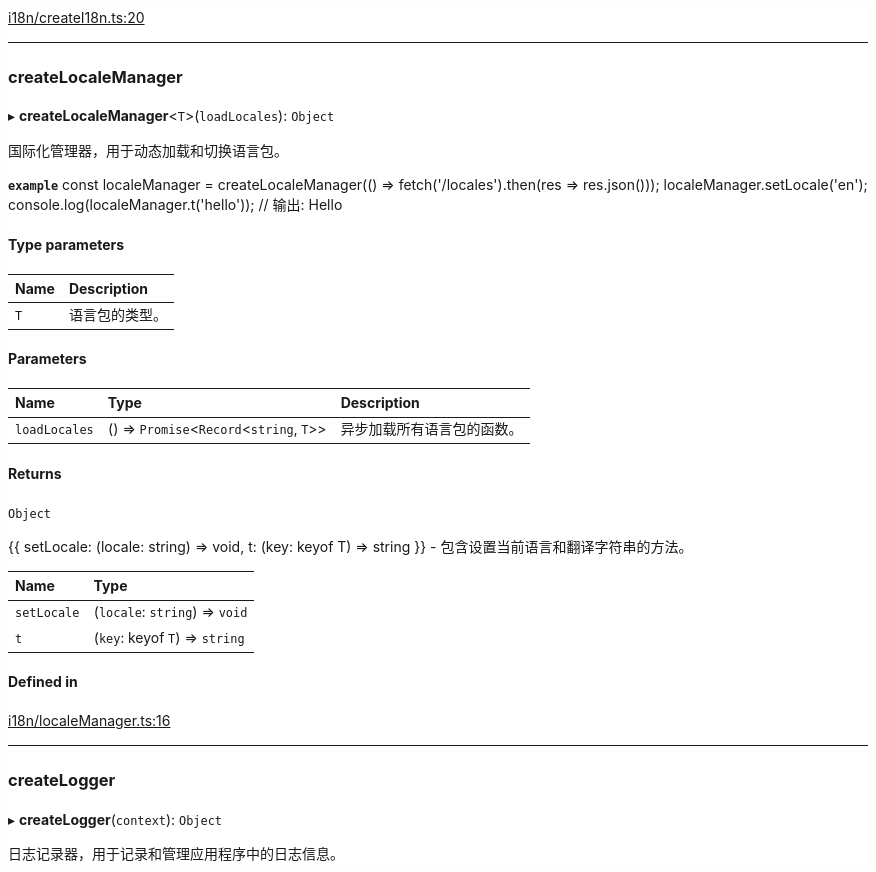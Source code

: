 [i18n/createI18n.ts:20](https://github.com/isdfs/low-code/blob/9dffdb0/packages/utils/src/i18n/createI18n.ts#L20)

___

### createLocaleManager

▸ **createLocaleManager**<`T`\>(`loadLocales`): `Object`

国际化管理器，用于动态加载和切换语言包。

**`example`**
const localeManager = createLocaleManager(() => fetch('/locales').then(res => res.json()));
localeManager.setLocale('en');
console.log(localeManager.t('hello')); // 输出: Hello

#### Type parameters

| Name | Description |
| :------ | :------ |
| `T` | 语言包的类型。 |

#### Parameters

| Name | Type | Description |
| :------ | :------ | :------ |
| `loadLocales` | () => `Promise`<`Record`<`string`, `T`\>\> | 异步加载所有语言包的函数。 |

#### Returns

`Object`

{{
  setLocale: (locale: string) => void,
  t: (key: keyof T) => string
}} - 包含设置当前语言和翻译字符串的方法。

| Name | Type |
| :------ | :------ |
| `setLocale` | (`locale`: `string`) => `void` |
| `t` | (`key`: keyof `T`) => `string` |

#### Defined in

[i18n/localeManager.ts:16](https://github.com/isdfs/low-code/blob/9dffdb0/packages/utils/src/i18n/localeManager.ts#L16)

___

### createLogger

▸ **createLogger**(`context`): `Object`

日志记录器，用于记录和管理应用程序中的日志信息。
